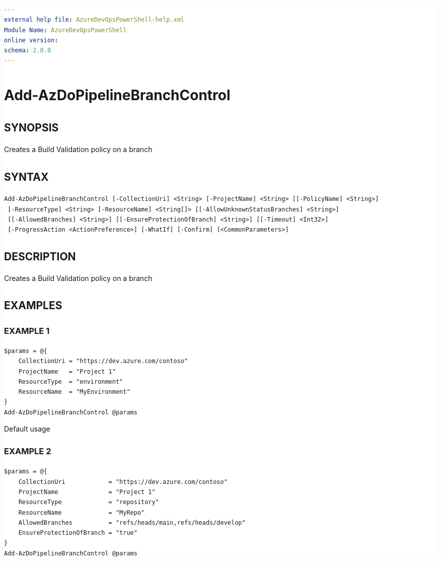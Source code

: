 ```yaml
---
external help file: AzureDevOpsPowerShell-help.xml
Module Name: AzureDevOpsPowerShell
online version:
schema: 2.0.0
---
```


# Add-AzDoPipelineBranchControl

## SYNOPSIS
Creates a Build Validation policy on a branch

## SYNTAX

```
Add-AzDoPipelineBranchControl [-CollectionUri] <String> [-ProjectName] <String> [[-PolicyName] <String>]
 [-ResourceType] <String> [-ResourceName] <String[]> [[-AllowUnknownStatusBranches] <String>]
 [[-AllowedBranches] <String>] [[-EnsureProtectionOfBranch] <String>] [[-Timeout] <Int32>]
 [-ProgressAction <ActionPreference>] [-WhatIf] [-Confirm] [<CommonParameters>]
```

## DESCRIPTION
Creates a Build Validation policy on a branch

## EXAMPLES

### EXAMPLE 1
```
$params = @{
    CollectionUri = "https://dev.azure.com/contoso"
    ProjectName   = "Project 1"
    ResourceType  = "environment"
    ResourceName  = "MyEnvironment"
}
Add-AzDoPipelineBranchControl @params
```

Default usage

### EXAMPLE 2
```
$params = @{
    CollectionUri            = "https://dev.azure.com/contoso"
    ProjectName              = "Project 1"
    ResourceType             = "repository"
    ResourceName             = "MyRepo"
    AllowedBranches          = "refs/heads/main,refs/heads/develop"
    EnsureProtectionOfBranch = "true"
}
Add-AzDoPipelineBranchControl @params
```
